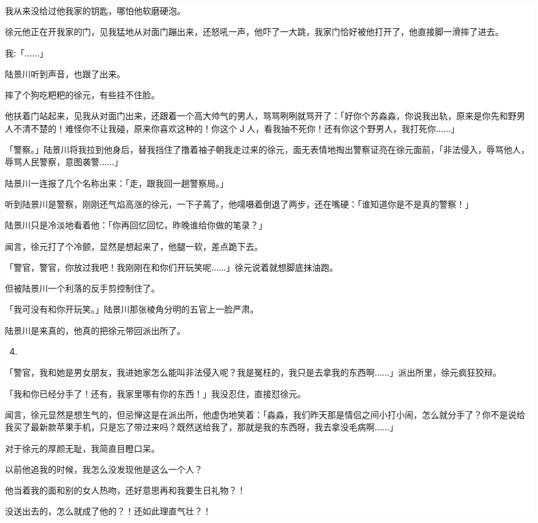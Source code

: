 
我从来没给过他我家的钥匙，哪怕他软磨硬泡。


徐元他正在开我家的门，见我猛地从对面门蹦出来，还怒吼一声，他吓了一大跳，我家门恰好被他打开了，他直接脚一滑摔了进去。


我:「……」


陆景川听到声音，也跟了出来。


摔了个狗吃粑粑的徐元，有些挂不住脸。


他扶着门站起来，见我从对面门出来，还跟着一个高大帅气的男人，骂骂咧咧就骂开了：「好你个苏淼淼，你说我出轨，原来是你先和野男人不清不楚的！难怪你不让我碰，原来你喜欢这种的！你这个 J 人，看我抽不死你！还有你这个野男人，我打死你……」


「警察。」陆景川将我拉到他身后，替我挡住了撸着袖子朝我走过来的徐元，面无表情地掏出警察证亮在徐元面前，「非法侵入，辱骂他人，辱骂人民警察，意图袭警……」


陆景川一连报了几个名称出来：「走，跟我回一趟警察局。」


听到陆景川是警察，刚刚还气焰高涨的徐元，一下子蔫了，他嚅嗫着倒退了两步，还在嘴硬：「谁知道你是不是真的警察！」


陆景川只是冷淡地看着他：「你再回忆回忆，昨晚谁给你做的笔录？」


闻言，徐元打了个冷颤，显然是想起来了，他腿一软，差点跪下去。


「警官，警官，你放过我吧！我刚刚在和你们开玩笑呢……」徐元说着就想脚底抹油跑。


但被陆景川一个利落的反手剪控制住了。


「我可没有和你开玩笑。」陆景川那张棱角分明的五官上一脸严肃。


陆景川是来真的，他真的把徐元带回派出所了。


4.


「警官，我和她是男女朋友，我进她家怎么能叫非法侵入呢？我是冤枉的，我只是去拿我的东西啊……」派出所里，徐元疯狂狡辩。


「我和你已经分手了！还有，我家里哪有你的东西！」我没忍住，直接怼徐元。


闻言，徐元显然是想生气的，但忌惮这是在派出所，他虚伪地笑着：「淼淼，我们昨天那是情侣之间小打小闹，怎么就分手了？你不是说给我买了最新款苹果手机，只是忘了带过来吗？既然送给我了，那就是我的东西呀，我去拿没毛病啊……」


对于徐元的厚颜无耻，我简直目瞪口呆。


以前他追我的时候，我怎么没发现他是这么一个人？


他当着我的面和别的女人热吻，还好意思再和我要生日礼物？！


没送出去的，怎么就成了他的？！还如此理直气壮？！

